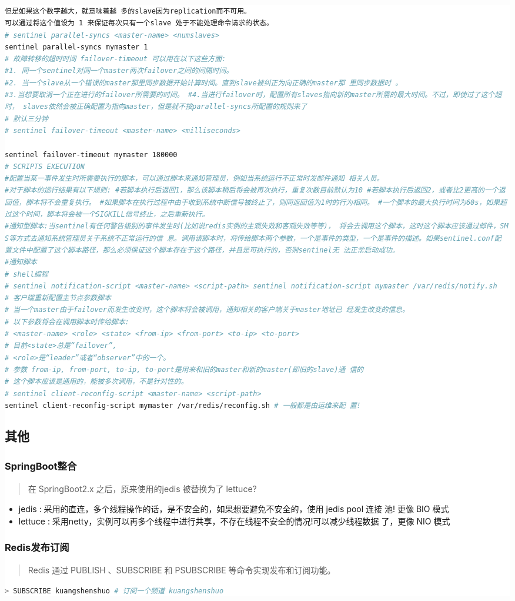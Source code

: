 ```bash
但是如果这个数字越大，就意味着越 多的slave因为replication而不可用。
可以通过将这个值设为 1 来保证每次只有一个slave 处于不能处理命令请求的状态。
# sentinel parallel-syncs <master-name> <numslaves>
sentinel parallel-syncs mymaster 1
# 故障转移的超时时间 failover-timeout 可以用在以下这些方面:
#1. 同一个sentinel对同一个master两次failover之间的间隔时间。
#2. 当一个slave从一个错误的master那里同步数据开始计算时间。直到slave被纠正为向正确的master那 里同步数据时 。
#3.当想要取消一个正在进行的failover所需要的时间。 #4.当进行failover时，配置所有slaves指向新的master所需的最大时间。不过，即使过了这个超时， slaves依然会被正确配置为指向master，但是就不按parallel-syncs所配置的规则来了
# 默认三分钟
# sentinel failover-timeout <master-name> <milliseconds>

sentinel failover-timeout mymaster 180000
# SCRIPTS EXECUTION
#配置当某一事件发生时所需要执行的脚本，可以通过脚本来通知管理员，例如当系统运行不正常时发邮件通知 相关人员。
#对于脚本的运行结果有以下规则: #若脚本执行后返回1，那么该脚本稍后将会被再次执行，重复次数目前默认为10 #若脚本执行后返回2，或者比2更高的一个返回值，脚本将不会重复执行。 #如果脚本在执行过程中由于收到系统中断信号被终止了，则同返回值为1时的行为相同。 #一个脚本的最大执行时间为60s，如果超过这个时间，脚本将会被一个SIGKILL信号终止，之后重新执行。
#通知型脚本:当sentinel有任何警告级别的事件发生时(比如说redis实例的主观失效和客观失效等等)， 将会去调用这个脚本，这时这个脚本应该通过邮件，SMS等方式去通知系统管理员关于系统不正常运行的信 息。调用该脚本时，将传给脚本两个参数，一个是事件的类型，一个是事件的描述。如果sentinel.conf配 置文件中配置了这个脚本路径，那么必须保证这个脚本存在于这个路径，并且是可执行的，否则sentinel无 法正常启动成功。
#通知脚本
# shell编程
# sentinel notification-script <master-name> <script-path> sentinel notification-script mymaster /var/redis/notify.sh
# 客户端重新配置主节点参数脚本
# 当一个master由于failover而发生改变时，这个脚本将会被调用，通知相关的客户端关于master地址已 经发生改变的信息。
# 以下参数将会在调用脚本时传给脚本:
# <master-name> <role> <state> <from-ip> <from-port> <to-ip> <to-port>
# 目前<state>总是“failover”,
# <role>是“leader”或者“observer”中的一个。
# 参数 from-ip, from-port, to-ip, to-port是用来和旧的master和新的master(即旧的slave)通 信的
# 这个脚本应该是通用的，能被多次调用，不是针对性的。
# sentinel client-reconfig-script <master-name> <script-path>
sentinel client-reconfig-script mymaster /var/redis/reconfig.sh # 一般都是由运维来配 置!
```

## 其他

### SpringBoot整合

> 在 SpringBoot2.x 之后，原来使用的jedis 被替换为了 lettuce?

- jedis : 采用的直连，多个线程操作的话，是不安全的，如果想要避免不安全的，使用 jedis pool 连接 池! 更像 BIO 模式
- lettuce : 采用netty，实例可以再多个线程中进行共享，不存在线程不安全的情况!可以减少线程数据 了，更像 NIO 模式

### Redis发布订阅

> Redis 通过 PUBLISH 、SUBSCRIBE 和 PSUBSCRIBE 等命令实现发布和订阅功能。

```bash
> SUBSCRIBE kuangshenshuo # 订阅一个频道 kuangshenshuo
```
